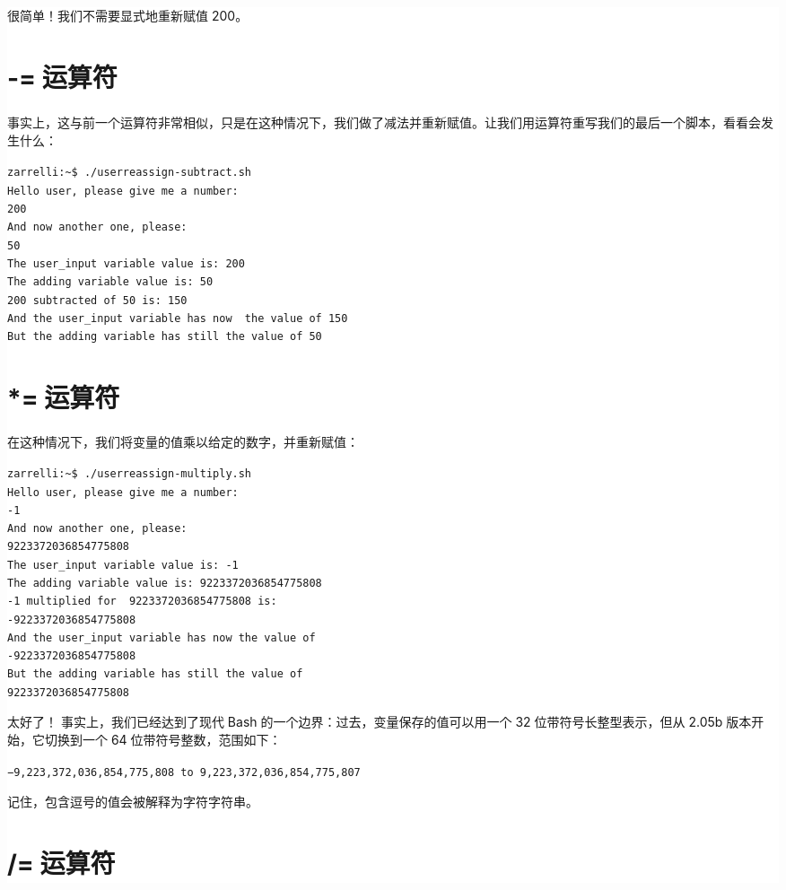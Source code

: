 很简单！我们不需要显式地重新赋值 200。

# -= 运算符

事实上，这与前一个运算符非常相似，只是在这种情况下，我们做了减法并重新赋值。让我们用运算符重写我们的最后一个脚本，看看会发生什么：

```
zarrelli:~$ ./userreassign-subtract.sh 
Hello user, please give me a number: 
200
And now another one, please: 
50
The user_input variable value is: 200
The adding variable value is: 50
200 subtracted of 50 is: 150
And the user_input variable has now  the value of 150
But the adding variable has still the value of 50  

```

# *= 运算符

在这种情况下，我们将变量的值乘以给定的数字，并重新赋值：

```
zarrelli:~$ ./userreassign-multiply.sh 
Hello user, please give me a number: 
-1
And now another one, please: 
9223372036854775808
The user_input variable value is: -1
The adding variable value is: 9223372036854775808
-1 multiplied for  9223372036854775808 is: 
-9223372036854775808
And the user_input variable has now the value of 
-9223372036854775808
But the adding variable has still the value of 
9223372036854775808  

```

太好了！ 事实上，我们已经达到了现代 Bash 的一个边界：过去，变量保存的值可以用一个 32 位带符号长整型表示，但从 2.05b 版本开始，它切换到一个 64 位带符号整数，范围如下：

```
−9,223,372,036,854,775,808 to 9,223,372,036,854,775,807  

```

记住，包含逗号的值会被解释为字符字符串。

# /= 运算符
